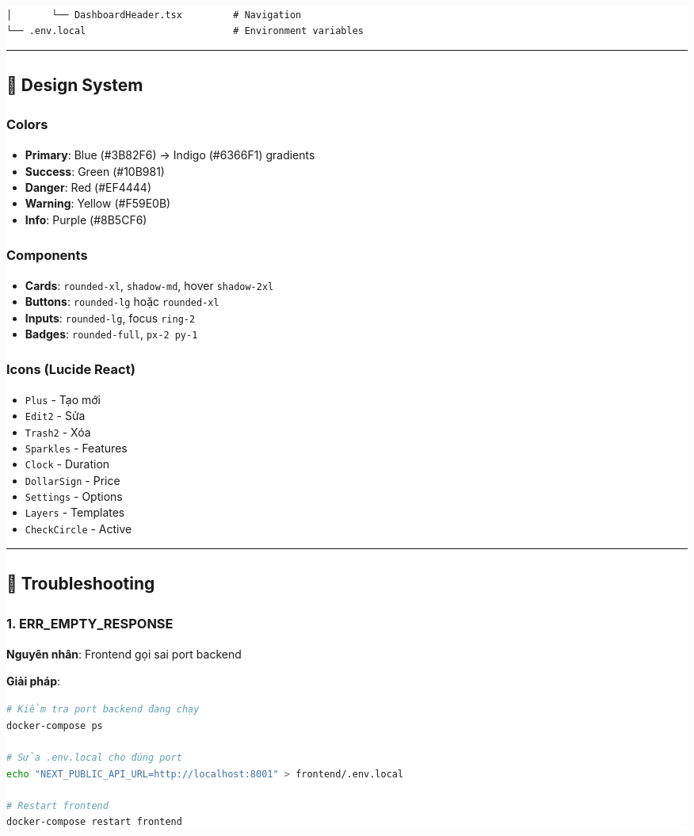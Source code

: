 ```
│       └── DashboardHeader.tsx         # Navigation
└── .env.local                          # Environment variables
```

---

## 🎨 Design System

### Colors
- **Primary**: Blue (#3B82F6) → Indigo (#6366F1) gradients
- **Success**: Green (#10B981)
- **Danger**: Red (#EF4444)
- **Warning**: Yellow (#F59E0B)
- **Info**: Purple (#8B5CF6)

### Components
- **Cards**: `rounded-xl`, `shadow-md`, hover `shadow-2xl`
- **Buttons**: `rounded-lg` hoặc `rounded-xl`
- **Inputs**: `rounded-lg`, focus `ring-2`
- **Badges**: `rounded-full`, `px-2 py-1`

### Icons (Lucide React)
- `Plus` - Tạo mới
- `Edit2` - Sửa
- `Trash2` - Xóa
- `Sparkles` - Features
- `Clock` - Duration
- `DollarSign` - Price
- `Settings` - Options
- `Layers` - Templates
- `CheckCircle` - Active

---

## 🐛 Troubleshooting

### 1. ERR_EMPTY_RESPONSE
**Nguyên nhân**: Frontend gọi sai port backend

**Giải pháp**:
```bash
# Kiểm tra port backend đang chạy
docker-compose ps

# Sửa .env.local cho đúng port
echo "NEXT_PUBLIC_API_URL=http://localhost:8001" > frontend/.env.local

# Restart frontend
docker-compose restart frontend
```
